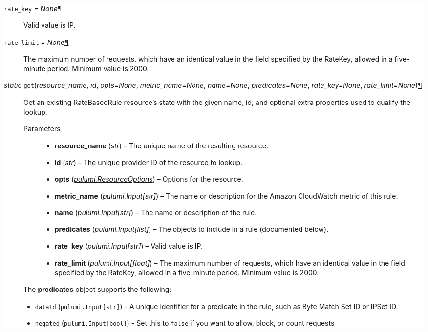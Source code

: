 <dl class="attribute">
<dt id="pulumi_aws.wafregional.RateBasedRule.rate_key">
<code class="sig-name descname">rate_key</code><em class="property"> = None</em><a class="headerlink" href="#pulumi_aws.wafregional.RateBasedRule.rate_key" title="Permalink to this definition">¶</a></dt>
<dd><p>Valid value is IP.</p>
</dd></dl>

<dl class="attribute">
<dt id="pulumi_aws.wafregional.RateBasedRule.rate_limit">
<code class="sig-name descname">rate_limit</code><em class="property"> = None</em><a class="headerlink" href="#pulumi_aws.wafregional.RateBasedRule.rate_limit" title="Permalink to this definition">¶</a></dt>
<dd><p>The maximum number of requests, which have an identical value in the field specified by the RateKey, allowed in a five-minute period. Minimum value is 2000.</p>
</dd></dl>

<dl class="method">
<dt id="pulumi_aws.wafregional.RateBasedRule.get">
<em class="property">static </em><code class="sig-name descname">get</code><span class="sig-paren">(</span><em class="sig-param">resource_name</em>, <em class="sig-param">id</em>, <em class="sig-param">opts=None</em>, <em class="sig-param">metric_name=None</em>, <em class="sig-param">name=None</em>, <em class="sig-param">predicates=None</em>, <em class="sig-param">rate_key=None</em>, <em class="sig-param">rate_limit=None</em><span class="sig-paren">)</span><a class="headerlink" href="#pulumi_aws.wafregional.RateBasedRule.get" title="Permalink to this definition">¶</a></dt>
<dd><p>Get an existing RateBasedRule resource’s state with the given name, id, and optional extra
properties used to qualify the lookup.</p>
<dl class="field-list simple">
<dt class="field-odd">Parameters</dt>
<dd class="field-odd"><ul class="simple">
<li><p><strong>resource_name</strong> (<em>str</em>) – The unique name of the resulting resource.</p></li>
<li><p><strong>id</strong> (<em>str</em>) – The unique provider ID of the resource to lookup.</p></li>
<li><p><strong>opts</strong> (<a class="reference internal" href="../../pulumi/#pulumi.ResourceOptions" title="pulumi.ResourceOptions"><em>pulumi.ResourceOptions</em></a>) – Options for the resource.</p></li>
<li><p><strong>metric_name</strong> (<em>pulumi.Input</em><em>[</em><em>str</em><em>]</em>) – The name or description for the Amazon CloudWatch metric of this rule.</p></li>
<li><p><strong>name</strong> (<em>pulumi.Input</em><em>[</em><em>str</em><em>]</em>) – The name or description of the rule.</p></li>
<li><p><strong>predicates</strong> (<em>pulumi.Input</em><em>[</em><em>list</em><em>]</em>) – The objects to include in a rule (documented below).</p></li>
<li><p><strong>rate_key</strong> (<em>pulumi.Input</em><em>[</em><em>str</em><em>]</em>) – Valid value is IP.</p></li>
<li><p><strong>rate_limit</strong> (<em>pulumi.Input</em><em>[</em><em>float</em><em>]</em>) – The maximum number of requests, which have an identical value in the field specified by the RateKey, allowed in a five-minute period. Minimum value is 2000.</p></li>
</ul>
</dd>
</dl>
<p>The <strong>predicates</strong> object supports the following:</p>
<ul class="simple">
<li><p><code class="docutils literal notranslate"><span class="pre">dataId</span></code> (<code class="docutils literal notranslate"><span class="pre">pulumi.Input[str]</span></code>) - A unique identifier for a predicate in the rule, such as Byte Match Set ID or IPSet ID.</p></li>
<li><p><code class="docutils literal notranslate"><span class="pre">negated</span></code> (<code class="docutils literal notranslate"><span class="pre">pulumi.Input[bool]</span></code>) - Set this to <code class="docutils literal notranslate"><span class="pre">false</span></code> if you want to allow, block, or count requests